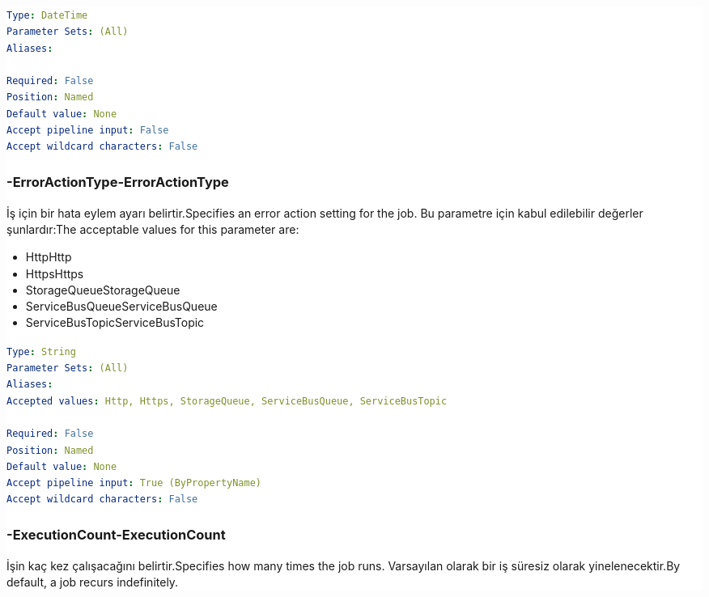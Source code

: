```yaml
Type: DateTime
Parameter Sets: (All)
Aliases: 

Required: False
Position: Named
Default value: None
Accept pipeline input: False
Accept wildcard characters: False
```

### <span data-ttu-id="791e4-118">-ErrorActionType</span><span class="sxs-lookup"><span data-stu-id="791e4-118">-ErrorActionType</span></span>
<span data-ttu-id="791e4-119">İş için bir hata eylem ayarı belirtir.</span><span class="sxs-lookup"><span data-stu-id="791e4-119">Specifies an error action setting for the job.</span></span>
<span data-ttu-id="791e4-120">Bu parametre için kabul edilebilir değerler şunlardır:</span><span class="sxs-lookup"><span data-stu-id="791e4-120">The acceptable values for this parameter are:</span></span>

- <span data-ttu-id="791e4-121">Http</span><span class="sxs-lookup"><span data-stu-id="791e4-121">Http</span></span> 
- <span data-ttu-id="791e4-122">Https</span><span class="sxs-lookup"><span data-stu-id="791e4-122">Https</span></span> 
- <span data-ttu-id="791e4-123">StorageQueue</span><span class="sxs-lookup"><span data-stu-id="791e4-123">StorageQueue</span></span> 
- <span data-ttu-id="791e4-124">ServiceBusQueue</span><span class="sxs-lookup"><span data-stu-id="791e4-124">ServiceBusQueue</span></span> 
- <span data-ttu-id="791e4-125">ServiceBusTopic</span><span class="sxs-lookup"><span data-stu-id="791e4-125">ServiceBusTopic</span></span>

```yaml
Type: String
Parameter Sets: (All)
Aliases: 
Accepted values: Http, Https, StorageQueue, ServiceBusQueue, ServiceBusTopic

Required: False
Position: Named
Default value: None
Accept pipeline input: True (ByPropertyName)
Accept wildcard characters: False
```

### <span data-ttu-id="791e4-126">-ExecutionCount</span><span class="sxs-lookup"><span data-stu-id="791e4-126">-ExecutionCount</span></span>
<span data-ttu-id="791e4-127">İşin kaç kez çalışacağını belirtir.</span><span class="sxs-lookup"><span data-stu-id="791e4-127">Specifies how many times the job runs.</span></span>
<span data-ttu-id="791e4-128">Varsayılan olarak bir iş süresiz olarak yinelenecektir.</span><span class="sxs-lookup"><span data-stu-id="791e4-128">By default, a job recurs indefinitely.</span></span>
